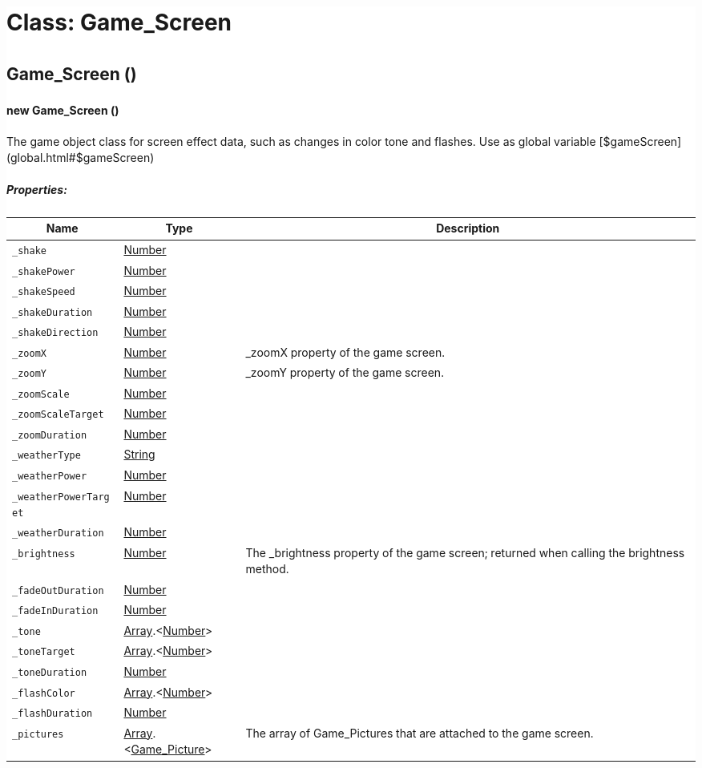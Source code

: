 # Class: Game_Screen

## Game_Screen ()

#### new Game_Screen ()

The game object class for screen effect data, such as changes in color tone and flashes. Use as global variable [$gameScreen](global.html#$gameScreen)

##### Properties:

| Name | Type | Description |
| --- | --- | --- |
| `_shake` | [Number](Number.html) |  |
| `_shakePower` | [Number](Number.html) |  |
| `_shakeSpeed` | [Number](Number.html) |  |
| `_shakeDuration` | [Number](Number.html) |  |
| `_shakeDirection` | [Number](Number.html) |  |
| `_zoomX` | [Number](Number.html) |  _zoomX property of the game screen. |
| `_zoomY` | [Number](Number.html) |  _zoomY property of the game screen. |
| `_zoomScale` | [Number](Number.html) |  |
| `_zoomScaleTarget` | [Number](Number.html) |  |
| `_zoomDuration` | [Number](Number.html) |  |
| `_weatherType` | [String](String.html) |  |
| `_weatherPower` | [Number](Number.html) |  |
| `_weatherPowerTarget` | [Number](Number.html) |  |
| `_weatherDuration` | [Number](Number.html) |  |
| `_brightness` | [Number](Number.html) | The _brightness property of the game screen; returned when calling the brightness method. |
| `_fadeOutDuration` | [Number](Number.html) |  |
| `_fadeInDuration` | [Number](Number.html) |  |
| `_tone` | [Array](Array.html).<[Number](Number.html)> |  |
| `_toneTarget` | [Array](Array.html).<[Number](Number.html)> |  |
| `_toneDuration` | [Number](Number.html) |  |
| `_flashColor` | [Array](Array.html).<[Number](Number.html)> |  |
| `_flashDuration` | [Number](Number.html) |  |
| `_pictures` | [Array](Array.html).<[Game_Picture](Game_Picture.html)> | The array of Game_Pictures that are attached to the game screen. |
